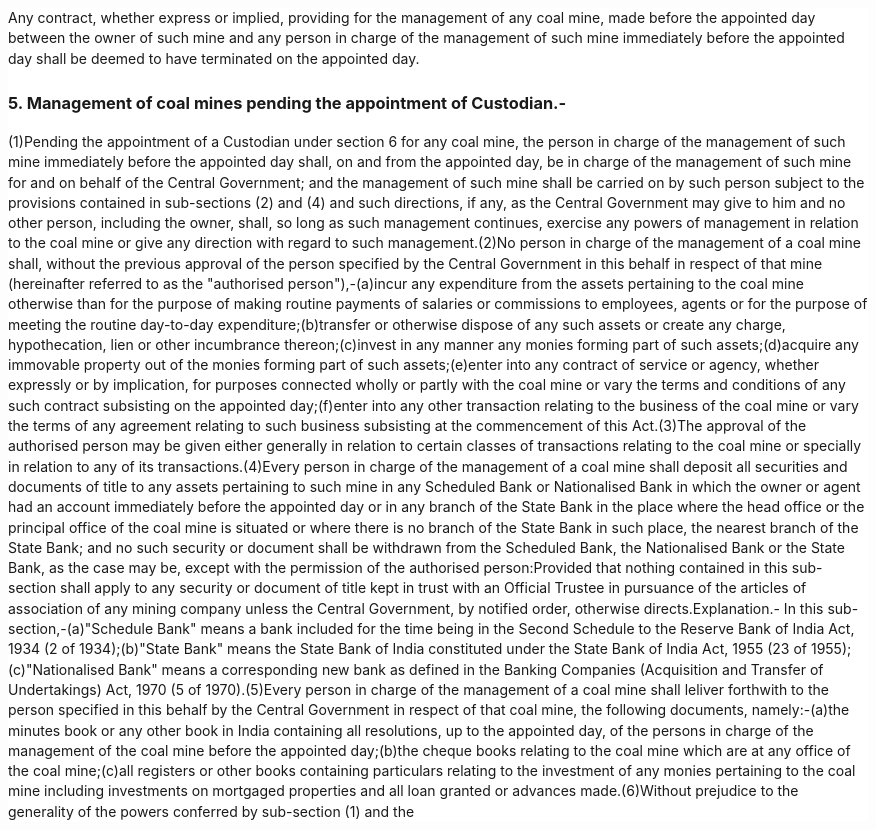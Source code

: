 Any contract, whether express or implied, providing for the management of any
coal mine, made before the appointed day between the owner of such mine and
any person in charge of the management of such mine immediately before the
appointed day shall be deemed to have terminated on the appointed day.

### 5. Management of coal mines pending the appointment of Custodian.-

(1)Pending the appointment of a Custodian under section 6 for any coal mine,
the person in charge of the management of such mine immediately before the
appointed day shall, on and from the appointed day, be in charge of the
management of such mine for and on behalf of the Central Government; and the
management of such mine shall be carried on by such person subject to the
provisions contained in sub-sections (2) and (4) and such directions, if any,
as the Central Government may give to him and no other person, including the
owner, shall, so long as such management continues, exercise any powers of
management in relation to the coal mine or give any direction with regard to
such management.(2)No person in charge of the management of a coal mine shall,
without the previous approval of the person specified by the Central
Government in this behalf in respect of that mine (hereinafter referred to as
the "authorised person"),-(a)incur any expenditure from the assets pertaining
to the coal mine otherwise than for the purpose of making routine payments of
salaries or commissions to employees, agents or for the purpose of meeting the
routine day-to-day expenditure;(b)transfer or otherwise dispose of any such
assets or create any charge, hypothecation, lien or other incumbrance
thereon;(c)invest in any manner any monies forming part of such
assets;(d)acquire any immovable property out of the monies forming part of
such assets;(e)enter into any contract of service or agency, whether expressly
or by implication, for purposes connected wholly or partly with the coal mine
or vary the terms and conditions of any such contract subsisting on the
appointed day;(f)enter into any other transaction relating to the business of
the coal mine or vary the terms of any agreement relating to such business
subsisting at the commencement of this Act.(3)The approval of the authorised
person may be given either generally in relation to certain classes of
transactions relating to the coal mine or specially in relation to any of its
transactions.(4)Every person in charge of the management of a coal mine shall
deposit all securities and documents of title to any assets pertaining to such
mine in any Scheduled Bank or Nationalised Bank in which the owner or agent
had an account immediately before the appointed day or in any branch of the
State Bank in the place where the head office or the principal office of the
coal mine is situated or where there is no branch of the State Bank in such
place, the nearest branch of the State Bank; and no such security or document
shall be withdrawn from the Scheduled Bank, the Nationalised Bank or the State
Bank, as the case may be, except with the permission of the authorised
person:Provided that nothing contained in this sub-section shall apply to any
security or document of title kept in trust with an Official Trustee in
pursuance of the articles of association of any mining company unless the
Central Government, by notified order, otherwise directs.Explanation.- In this
sub-section,-(a)"Schedule Bank" means a bank included for the time being in
the Second Schedule to the Reserve Bank of India Act, 1934 (2 of
1934);(b)"State Bank" means the State Bank of India constituted under the
State Bank of India Act, 1955 (23 of 1955);(c)"Nationalised Bank" means a
corresponding new bank as defined in the Banking Companies (Acquisition and
Transfer of Undertakings) Act, 1970 (5 of 1970).(5)Every person in charge of
the management of a coal mine shall leliver forthwith to the person specified
in this behalf by the Central Government in respect of that coal mine, the
following documents, namely:-(a)the minutes book or any other book in India
containing all resolutions, up to the appointed day, of the persons in charge
of the management of the coal mine before the appointed day;(b)the cheque
books relating to the coal mine which are at any office of the coal
mine;(c)all registers or other books containing particulars relating to the
investment of any monies pertaining to the coal mine including investments on
mortgaged properties and all loan granted or advances made.(6)Without
prejudice to the generality of the powers conferred by sub-section (1) and the